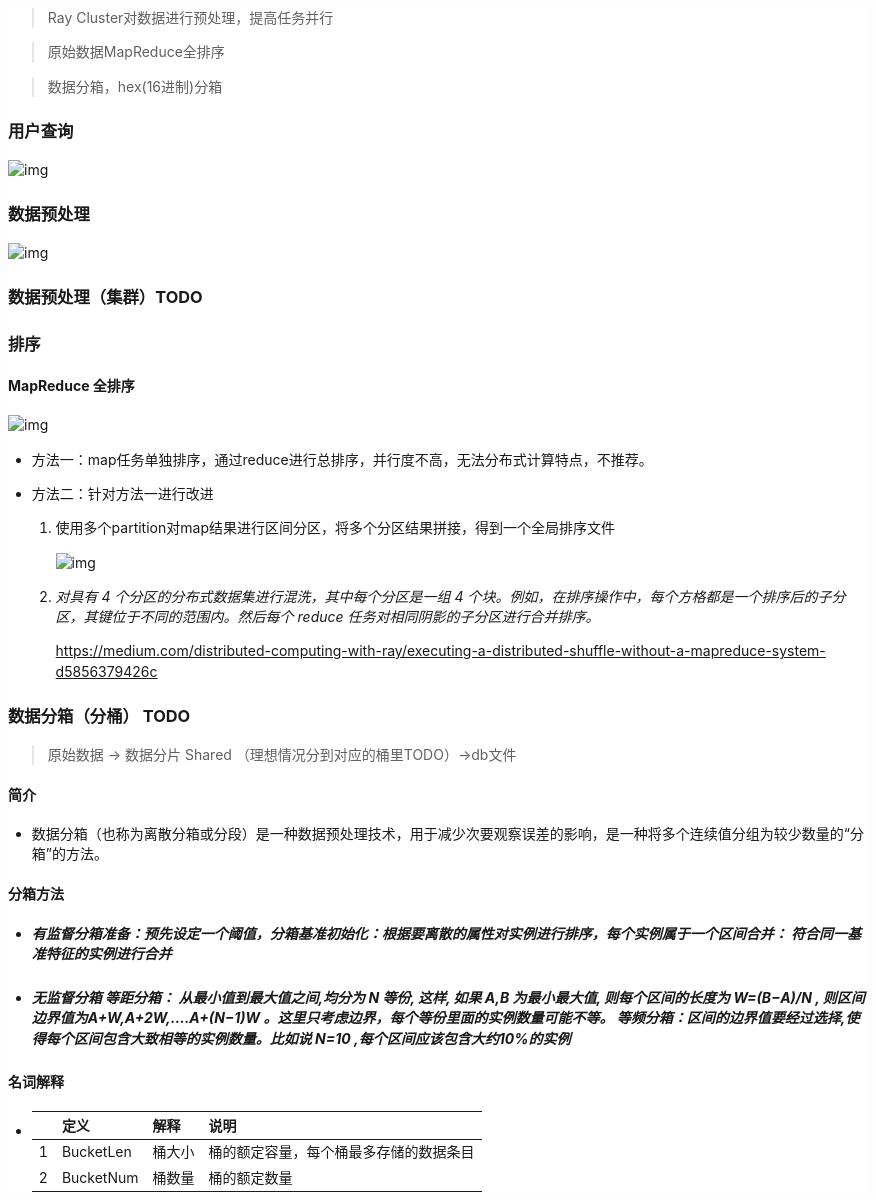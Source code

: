 > Ray Cluster对数据进行预处理，提高任务并行

> 原始数据MapReduce全排序

> 数据分箱，hex(16进制)分箱

### 用户查询

![img](https://m74hgjmt55.feishu.cn/space/api/box/stream/download/asynccode/?code=ZDUzZjlhYmU5MWM4OWUwNjNiMjkzZGY3YWU5ODA2NGVfd1VzUnl5MkdUUjR3bFBpRnBIUWhWZjdOakNsYlJ6OTVfVG9rZW46Ym94Y25pM1R3V0tPdFBzU3NMaDNVN2dRbVVoXzE2NjczNjMzNTQ6MTY2NzM2Njk1NF9WNA)

### 数据预处理

![img](https://m74hgjmt55.feishu.cn/space/api/box/stream/download/asynccode/?code=MDNmMTgwMDQ5OWFmYmUxZGU5OTVjZmRmMjFmNjk5N2FfTkxwYUN0YU8wT1l6OVFlVXQ2MTA4QmVOQkpNM2xsekdfVG9rZW46Ym94Y25lakdYQnB3ZFE5Vkk3SEY2RHFNa3plXzE2NjczNjMzNTQ6MTY2NzM2Njk1NF9WNA)

### 数据预处理（集群）TODO

### 排序

#### MapReduce 全排序

![img](https://m74hgjmt55.feishu.cn/space/api/box/stream/download/asynccode/?code=YWQ4YWMwYjA1MjdkZTYzZDY2ZTllNjU4Y2JkZjM2MTZfaFBxeDl1N3JHVjRFQmo3Tm1yRkJIOVE0TjlkcWNHbkVfVG9rZW46Ym94Y25wdEpsVkNkVjNoVDBhenRnd2lZWk9jXzE2NjczNjMzNTQ6MTY2NzM2Njk1NF9WNA)

- 方法一：map任务单独排序，通过reduce进行总排序，并行度不高，无法分布式计算特点，不推荐。

- 方法二：针对方法一进行改进
   1. 使用多个partition对map结果进行区间分区，将多个分区结果拼接，得到一个全局排序文件

      ![img](https://m74hgjmt55.feishu.cn/space/api/box/stream/download/asynccode/?code=NDAwNTA5NjMzMDlhZTA4OGVhNTA5NWQ5ZjM4NTQ3YmVfZEcxbThUZnZkZGxLQ0tFS00xV2piaTZRUGJocEhFTVZfVG9rZW46Ym94Y254MnVkcnR4emxiM0ZZWkQ2dTdEbVZiXzE2NjczNjMzNTQ6MTY2NzM2Njk1NF9WNA)

   2. *对具有 4 个分区的分布式数据集进行混洗，其中每个分区是一组 4 个块。例如，在排序操作中，每个方格都是一个排序后的子分区，其键位于不同的范围内。然后每个 reduce 任务对相同阴影的子分区进行合并排序。*

      <https://medium.com/distributed-computing-with-ray/executing-a-distributed-shuffle-without-a-mapreduce-system-d5856379426c>

### 数据分箱（分桶） TODO

> 原始数据 -> 数据分片 Shared （理想情况分到对应的桶里TODO）->db文件

#### 简介

- 数据分箱（也称为离散分箱或分段）是一种数据预处理技术，用于减少次要观察误差的影响，是一种将多个连续值分组为较少数量的“分箱”的方法。

#### 分箱方法

- #####  有监督分箱准备：预先设定一个阈值，分箱基准初始化：根据要离散的属性对实例进行排序，每个实例属于一个区间合并： 符合同一基准特征的实例进行合并

- #####  无监督分箱  等距分箱： 从最小值到最大值之间,均分为 N 等份, 这样, 如果 A,B 为最小最大值, 则每个区间的长度为 W=(B−A)/N , 则区间边界值为A+W,A+2W,….A+(N−1)W 。这里只考虑边界，每个等份里面的实例数量可能不等。  等频分箱：区间的边界值要经过选择,使得每个区间包含大致相等的实例数量。比如说 N=10 ,每个区间应该包含大约10%的实例

#### 名词解释

- |      | 定义      | 解释   | 说明                                   |
     | ---- | --------- | ------ | -------------------------------------- |
     | 1    | BucketLen | 桶大小 | 桶的额定容量，每个桶最多存储的数据条目 |
     | 2    | BucketNum | 桶数量 | 桶的额定数量                           |
